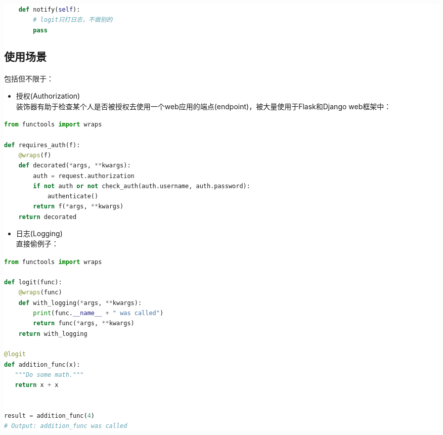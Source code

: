 ```python
    def notify(self):
        # logit只打日志，不做别的
        pass
```  

## 使用场景
包括但不限于：  
* 授权(Authorization)  
装饰器有助于检查某个人是否被授权去使用一个web应用的端点(endpoint)，被大量使用于Flask和Django web框架中：  

```python  
from functools import wraps
 
def requires_auth(f):
    @wraps(f)
    def decorated(*args, **kwargs):
        auth = request.authorization
        if not auth or not check_auth(auth.username, auth.password):
            authenticate()
        return f(*args, **kwargs)
    return decorated
```  

* 日志(Logging)  
直接偷例子：  

```python  
from functools import wraps
 
def logit(func):
    @wraps(func)
    def with_logging(*args, **kwargs):
        print(func.__name__ + " was called")
        return func(*args, **kwargs)
    return with_logging
 
@logit
def addition_func(x):
   """Do some math."""
   return x + x
 
 
result = addition_func(4)
# Output: addition_func was called
```  


